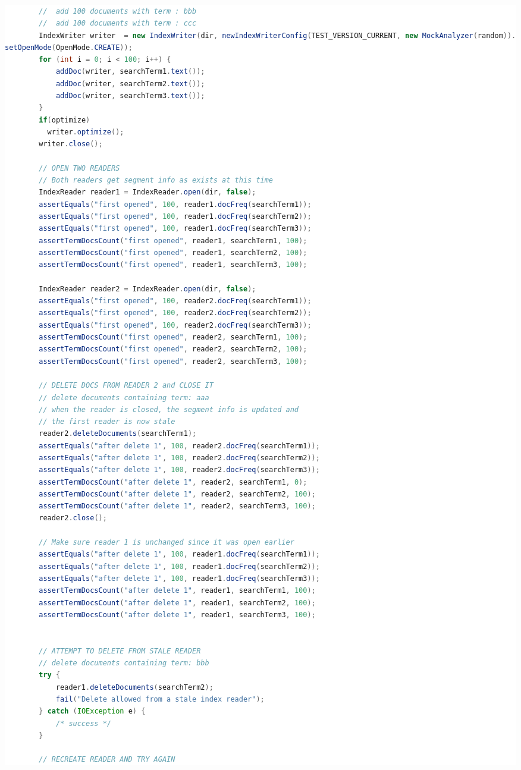 ```java
        //  add 100 documents with term : bbb
        //  add 100 documents with term : ccc
        IndexWriter writer  = new IndexWriter(dir, newIndexWriterConfig(TEST_VERSION_CURRENT, new MockAnalyzer(random)).setOpenMode(OpenMode.CREATE));
        for (int i = 0; i < 100; i++) {
            addDoc(writer, searchTerm1.text());
            addDoc(writer, searchTerm2.text());
            addDoc(writer, searchTerm3.text());
        }
        if(optimize)
          writer.optimize();
        writer.close();

        // OPEN TWO READERS
        // Both readers get segment info as exists at this time
        IndexReader reader1 = IndexReader.open(dir, false);
        assertEquals("first opened", 100, reader1.docFreq(searchTerm1));
        assertEquals("first opened", 100, reader1.docFreq(searchTerm2));
        assertEquals("first opened", 100, reader1.docFreq(searchTerm3));
        assertTermDocsCount("first opened", reader1, searchTerm1, 100);
        assertTermDocsCount("first opened", reader1, searchTerm2, 100);
        assertTermDocsCount("first opened", reader1, searchTerm3, 100);

        IndexReader reader2 = IndexReader.open(dir, false);
        assertEquals("first opened", 100, reader2.docFreq(searchTerm1));
        assertEquals("first opened", 100, reader2.docFreq(searchTerm2));
        assertEquals("first opened", 100, reader2.docFreq(searchTerm3));
        assertTermDocsCount("first opened", reader2, searchTerm1, 100);
        assertTermDocsCount("first opened", reader2, searchTerm2, 100);
        assertTermDocsCount("first opened", reader2, searchTerm3, 100);

        // DELETE DOCS FROM READER 2 and CLOSE IT
        // delete documents containing term: aaa
        // when the reader is closed, the segment info is updated and
        // the first reader is now stale
        reader2.deleteDocuments(searchTerm1);
        assertEquals("after delete 1", 100, reader2.docFreq(searchTerm1));
        assertEquals("after delete 1", 100, reader2.docFreq(searchTerm2));
        assertEquals("after delete 1", 100, reader2.docFreq(searchTerm3));
        assertTermDocsCount("after delete 1", reader2, searchTerm1, 0);
        assertTermDocsCount("after delete 1", reader2, searchTerm2, 100);
        assertTermDocsCount("after delete 1", reader2, searchTerm3, 100);
        reader2.close();

        // Make sure reader 1 is unchanged since it was open earlier
        assertEquals("after delete 1", 100, reader1.docFreq(searchTerm1));
        assertEquals("after delete 1", 100, reader1.docFreq(searchTerm2));
        assertEquals("after delete 1", 100, reader1.docFreq(searchTerm3));
        assertTermDocsCount("after delete 1", reader1, searchTerm1, 100);
        assertTermDocsCount("after delete 1", reader1, searchTerm2, 100);
        assertTermDocsCount("after delete 1", reader1, searchTerm3, 100);


        // ATTEMPT TO DELETE FROM STALE READER
        // delete documents containing term: bbb
        try {
            reader1.deleteDocuments(searchTerm2);
            fail("Delete allowed from a stale index reader");
        } catch (IOException e) {
            /* success */
        }

        // RECREATE READER AND TRY AGAIN
```
